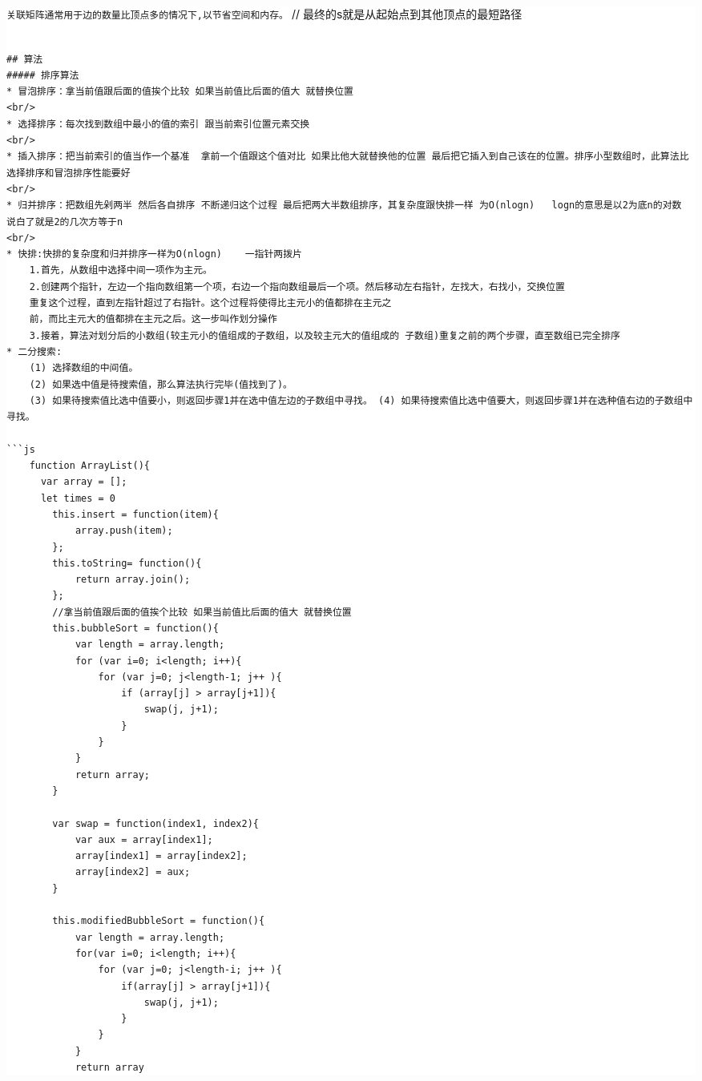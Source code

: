 ```关联矩阵通常用于边的数量比顶点多的情况下,以节省空间和内存。```
    // 最终的s就是从起始点到其他顶点的最短路径
```

## 算法
##### 排序算法
* 冒泡排序：拿当前值跟后面的值挨个比较 如果当前值比后面的值大 就替换位置
<br/>
* 选择排序：每次找到数组中最小的值的索引 跟当前索引位置元素交换
<br/>
* 插入排序：把当前索引的值当作一个基准  拿前一个值跟这个值对比 如果比他大就替换他的位置 最后把它插入到自己该在的位置。排序小型数组时，此算法比选择排序和冒泡排序性能要好
<br/>
* 归并排序：把数组先剁两半 然后各自排序 不断递归这个过程 最后把两大半数组排序，其复杂度跟快排一样 为O(nlogn)   logn的意思是以2为底n的对数   说白了就是2的几次方等于n
<br/>
* 快排:快排的复杂度和归并排序一样为O(nlogn)    一指针两拨片
    1.首先，从数组中选择中间一项作为主元。
    2.创建两个指针，左边一个指向数组第一个项，右边一个指向数组最后一个项。然后移动左右指针，左找大，右找小，交换位置
    重复这个过程，直到左指针超过了右指针。这个过程将使得比主元小的值都排在主元之 
    前，而比主元大的值都排在主元之后。这一步叫作划分操作
    3.接着，算法对划分后的小数组(较主元小的值组成的子数组，以及较主元大的值组成的 子数组)重复之前的两个步骤，直至数组已完全排序
* 二分搜索:
    (1) 选择数组的中间值。
    (2) 如果选中值是待搜索值，那么算法执行完毕(值找到了)。
    (3) 如果待搜索值比选中值要小，则返回步骤1并在选中值左边的子数组中寻找。 (4) 如果待搜索值比选中值要大，则返回步骤1并在选种值右边的子数组中寻找。

```js
	function ArrayList(){
	  var array = [];
	  let times = 0
	  	this.insert = function(item){ 
	        array.push(item);
		};
	  	this.toString= function(){ 
	        return array.join();
		};
		//拿当前值跟后面的值挨个比较 如果当前值比后面的值大 就替换位置
		this.bubbleSort = function(){
	    	var length = array.length;
	    	for (var i=0; i<length; i++){
	    		for (var j=0; j<length-1; j++ ){ 
			    	if (array[j] > array[j+1]){
			        	swap(j, j+1);           
					} 
				}
			}
			return array;
		}

		var swap = function(index1, index2){
	    	var aux = array[index1];
	    	array[index1] = array[index2];
	    	array[index2] = aux;
		}

		this.modifiedBubbleSort = function(){
		    var length = array.length;
		    for(var i=0; i<length; i++){
		        for (var j=0; j<length-i; j++ ){
		            if(array[j] > array[j+1]){
		            	swap(j, j+1);
					}
				} 
			}
			return array
```